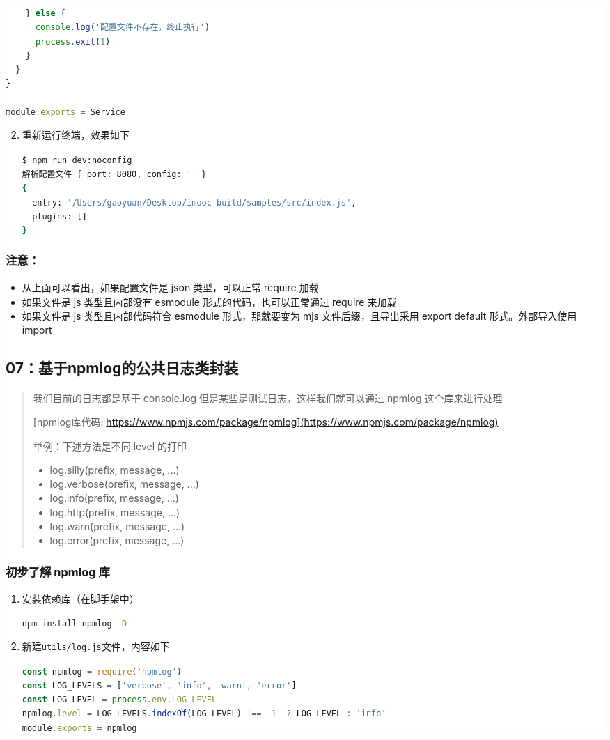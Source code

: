    ```javascript
       } else {
         console.log('配置文件不存在，终止执行')
         process.exit(1)
       }
     }
   }
   
   module.exports = Service
   ```

2. 重新运行终端，效果如下

   ```bash
   $ npm run dev:noconfig
   解析配置文件 { port: 8080, config: '' }
   {
     entry: '/Users/gaoyuan/Desktop/imooc-build/samples/src/index.js',
     plugins: []
   }
   ```

### 注意：

* 从上面可以看出，如果配置文件是 json 类型，可以正常 require 加载
* 如果文件是 js 类型且内部没有 esmodule 形式的代码，也可以正常通过 require 来加载
* 如果文件是 js 类型且内部代码符合 esmodule 形式，那就要变为 mjs 文件后缀，且导出采用 export default 形式。外部导入使用 import 

## 07：基于npmlog的公共日志类封装

> 我们目前的日志都是基于 console.log 但是某些是测试日志，这样我们就可以通过 npmlog 这个库来进行处理
>
> [npmlog库代码: https://www.npmjs.com/package/npmlog](https://www.npmjs.com/package/npmlog)
>
> 举例：下述方法是不同 level 的打印
>
> - log.silly(prefix, message, ...)
> - log.verbose(prefix, message, ...)
> - log.info(prefix, message, ...)
> - log.http(prefix, message, ...)
> - log.warn(prefix, message, ...)
> - log.error(prefix, message, ...)

### 初步了解 npmlog 库

1. 安装依赖库（在脚手架中）

   ```bash
   npm install npmlog -D
   ```

2. 新建`utils/log.js`文件，内容如下

   ```javascript
   const npmlog = require('npmlog')
   const LOG_LEVELS = ['verbose', 'info', 'warn', 'error']
   const LOG_LEVEL = process.env.LOG_LEVEL
   npmlog.level = LOG_LEVELS.indexOf(LOG_LEVEL) !== -1  ? LOG_LEVEL : 'info'
   module.exports = npmlog
   ```

